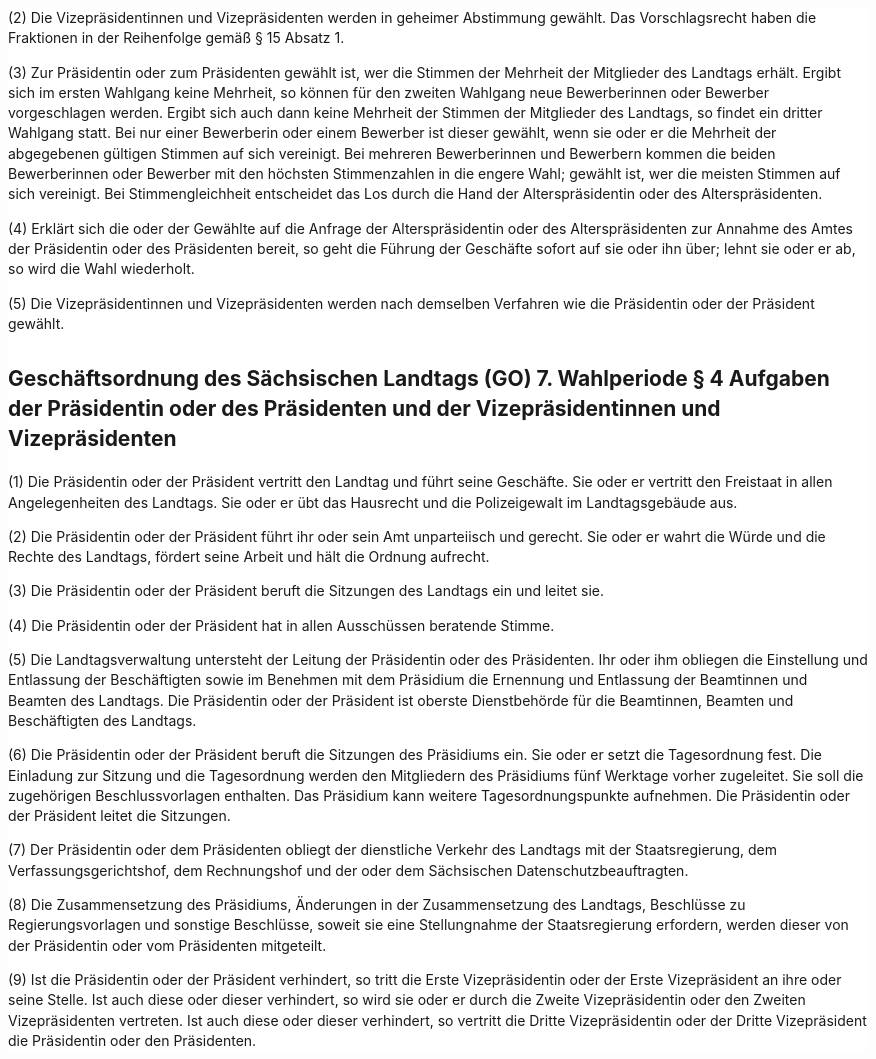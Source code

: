 (2) Die Vizepräsidentinnen und Vizepräsidenten werden in geheimer Abstimmung gewählt. Das Vorschlagsrecht haben die Fraktionen in der Reihenfolge gemäß § 15 Absatz 1.

(3) Zur Präsidentin oder zum Präsidenten gewählt ist, wer die Stimmen der Mehrheit der Mitglieder des Landtags erhält. Ergibt sich im ersten Wahlgang keine Mehrheit, so können für den zweiten Wahlgang neue Bewerberinnen oder Bewerber vorgeschlagen werden. Ergibt sich auch dann keine Mehrheit der Stimmen der Mitglieder des Landtags, so findet ein dritter Wahlgang statt. Bei nur einer Bewerberin oder einem Bewerber ist dieser gewählt, wenn sie oder er die Mehrheit der abgegebenen gültigen Stimmen auf sich vereinigt. Bei mehreren Bewerberinnen und Bewerbern kommen die beiden Bewerberinnen oder Bewerber mit den höchsten Stimmenzahlen in die engere Wahl; gewählt ist, wer die meisten Stimmen auf sich vereinigt. Bei Stimmengleichheit entscheidet das Los durch die Hand der Alterspräsidentin oder des Alterspräsidenten.

(4) Erklärt sich die oder der Gewählte auf die Anfrage der Alterspräsidentin oder des Alterspräsidenten zur Annahme des Amtes der Präsidentin oder des Präsidenten bereit, so geht die Führung der Geschäfte sofort auf sie oder ihn über; lehnt sie oder er ab, so wird die Wahl wiederholt.

(5) Die Vizepräsidentinnen und Vizepräsidenten werden nach demselben Verfahren wie die Präsidentin oder der Präsident gewählt.


## Geschäftsordnung des Sächsischen Landtags (GO) 7. Wahlperiode § 4 Aufgaben der Präsidentin oder des Präsidenten und der Vizepräsidentinnen und Vizepräsidenten

(1) Die Präsidentin oder der Präsident vertritt den Landtag und führt seine Geschäfte. Sie oder er vertritt den Freistaat in allen Angelegenheiten des Landtags. Sie oder er übt das Hausrecht und die Polizeigewalt im Landtagsgebäude aus.

(2) Die Präsidentin oder der Präsident führt ihr oder sein Amt unparteiisch und gerecht. Sie oder er wahrt die Würde und die Rechte des Landtags, fördert seine Arbeit und hält die Ordnung aufrecht.

(3) Die Präsidentin oder der Präsident beruft die Sitzungen des Landtags ein und leitet sie.

(4) Die Präsidentin oder der Präsident hat in allen Ausschüssen beratende Stimme.

(5) Die Landtagsverwaltung untersteht der Leitung der Präsidentin oder des Präsidenten. Ihr oder ihm obliegen die Einstellung und Entlassung der Beschäftigten sowie im Benehmen mit dem Präsidium die Ernennung und Entlassung der Beamtinnen und Beamten des Landtags. Die Präsidentin oder der Präsident ist oberste Dienstbehörde für die Beamtinnen, Beamten und Beschäftigten des Landtags.

(6) Die Präsidentin oder der Präsident beruft die Sitzungen des Präsidiums ein. Sie oder er setzt die Tagesordnung fest. Die Einladung zur Sitzung und die Tagesordnung werden den Mitgliedern des Präsidiums fünf Werktage vorher zugeleitet. Sie soll die zugehörigen Beschlussvorlagen enthalten. Das Präsidium kann weitere Tagesordnungspunkte aufnehmen. Die Präsidentin oder der Präsident leitet die Sitzungen.

(7) Der Präsidentin oder dem Präsidenten obliegt der dienstliche Verkehr des Landtags mit der Staatsregierung, dem Verfassungsgerichtshof, dem Rechnungshof und der oder dem Sächsischen Datenschutzbeauftragten.

(8) Die Zusammensetzung des Präsidiums, Änderungen in der Zusammensetzung des Landtags, Beschlüsse zu Regierungsvorlagen und sonstige Beschlüsse, soweit sie eine Stellungnahme der Staatsregierung erfordern, werden dieser von der Präsidentin oder vom Präsidenten mitgeteilt.

(9) Ist die Präsidentin oder der Präsident verhindert, so tritt die Erste Vizepräsidentin oder der Erste Vizepräsident an ihre oder seine Stelle. Ist auch diese oder dieser verhindert, so wird sie oder er durch die Zweite Vizepräsidentin oder den Zweiten Vizepräsidenten vertreten. Ist auch diese oder dieser verhindert, so vertritt die Dritte Vizepräsidentin oder der Dritte Vizepräsident die Präsidentin oder den Präsidenten.
